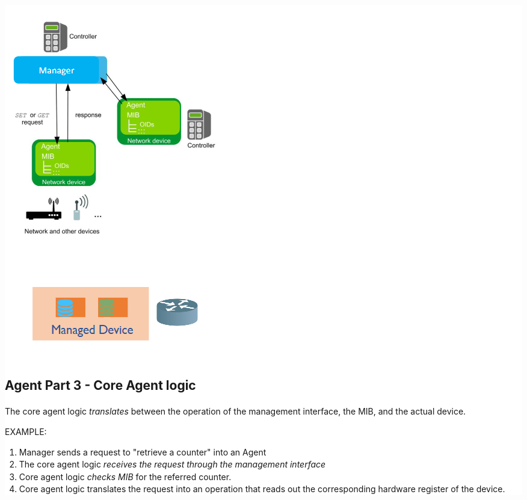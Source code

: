 ![img5](L4-img/L4-5.png)


## Agent Part 3 - Core Agent logic

The core agent logic *translates* between the operation of the management interface, the MIB, and the actual device.
	
EXAMPLE:

1. Manager sends a request to "retrieve a counter" into an Agent
2. The core agent logic *receives the request through the management interface*
3. Core agent logic *checks MIB* for the referred counter.
4. Core agent logic translates the request into an operation that reads out the corresponding hardware register of the device.
	
